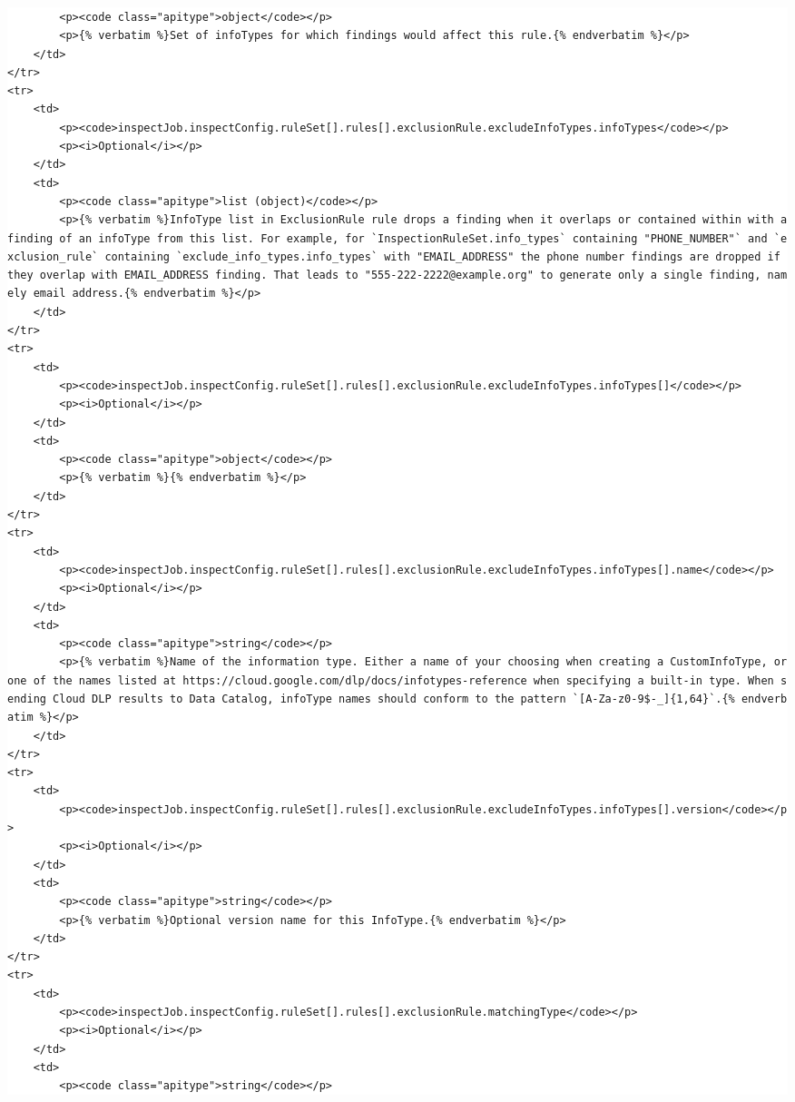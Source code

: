             <p><code class="apitype">object</code></p>
            <p>{% verbatim %}Set of infoTypes for which findings would affect this rule.{% endverbatim %}</p>
        </td>
    </tr>
    <tr>
        <td>
            <p><code>inspectJob.inspectConfig.ruleSet[].rules[].exclusionRule.excludeInfoTypes.infoTypes</code></p>
            <p><i>Optional</i></p>
        </td>
        <td>
            <p><code class="apitype">list (object)</code></p>
            <p>{% verbatim %}InfoType list in ExclusionRule rule drops a finding when it overlaps or contained within with a finding of an infoType from this list. For example, for `InspectionRuleSet.info_types` containing "PHONE_NUMBER"` and `exclusion_rule` containing `exclude_info_types.info_types` with "EMAIL_ADDRESS" the phone number findings are dropped if they overlap with EMAIL_ADDRESS finding. That leads to "555-222-2222@example.org" to generate only a single finding, namely email address.{% endverbatim %}</p>
        </td>
    </tr>
    <tr>
        <td>
            <p><code>inspectJob.inspectConfig.ruleSet[].rules[].exclusionRule.excludeInfoTypes.infoTypes[]</code></p>
            <p><i>Optional</i></p>
        </td>
        <td>
            <p><code class="apitype">object</code></p>
            <p>{% verbatim %}{% endverbatim %}</p>
        </td>
    </tr>
    <tr>
        <td>
            <p><code>inspectJob.inspectConfig.ruleSet[].rules[].exclusionRule.excludeInfoTypes.infoTypes[].name</code></p>
            <p><i>Optional</i></p>
        </td>
        <td>
            <p><code class="apitype">string</code></p>
            <p>{% verbatim %}Name of the information type. Either a name of your choosing when creating a CustomInfoType, or one of the names listed at https://cloud.google.com/dlp/docs/infotypes-reference when specifying a built-in type. When sending Cloud DLP results to Data Catalog, infoType names should conform to the pattern `[A-Za-z0-9$-_]{1,64}`.{% endverbatim %}</p>
        </td>
    </tr>
    <tr>
        <td>
            <p><code>inspectJob.inspectConfig.ruleSet[].rules[].exclusionRule.excludeInfoTypes.infoTypes[].version</code></p>
            <p><i>Optional</i></p>
        </td>
        <td>
            <p><code class="apitype">string</code></p>
            <p>{% verbatim %}Optional version name for this InfoType.{% endverbatim %}</p>
        </td>
    </tr>
    <tr>
        <td>
            <p><code>inspectJob.inspectConfig.ruleSet[].rules[].exclusionRule.matchingType</code></p>
            <p><i>Optional</i></p>
        </td>
        <td>
            <p><code class="apitype">string</code></p>